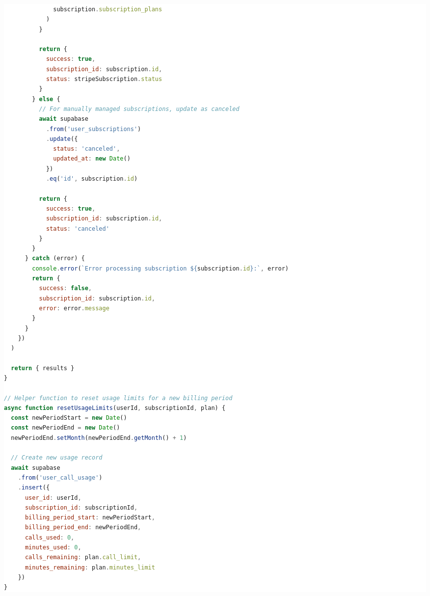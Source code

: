 ```javascript
              subscription.subscription_plans
            )
          }
          
          return {
            success: true,
            subscription_id: subscription.id,
            status: stripeSubscription.status
          }
        } else {
          // For manually managed subscriptions, update as canceled
          await supabase
            .from('user_subscriptions')
            .update({
              status: 'canceled',
              updated_at: new Date()
            })
            .eq('id', subscription.id)
          
          return {
            success: true,
            subscription_id: subscription.id,
            status: 'canceled'
          }
        }
      } catch (error) {
        console.error(`Error processing subscription ${subscription.id}:`, error)
        return {
          success: false,
          subscription_id: subscription.id,
          error: error.message
        }
      }
    })
  )
  
  return { results }
}

// Helper function to reset usage limits for a new billing period
async function resetUsageLimits(userId, subscriptionId, plan) {
  const newPeriodStart = new Date()
  const newPeriodEnd = new Date()
  newPeriodEnd.setMonth(newPeriodEnd.getMonth() + 1)
  
  // Create new usage record
  await supabase
    .from('user_call_usage')
    .insert({
      user_id: userId,
      subscription_id: subscriptionId,
      billing_period_start: newPeriodStart,
      billing_period_end: newPeriodEnd,
      calls_used: 0,
      minutes_used: 0,
      calls_remaining: plan.call_limit,
      minutes_remaining: plan.minutes_limit
    })
}
```
